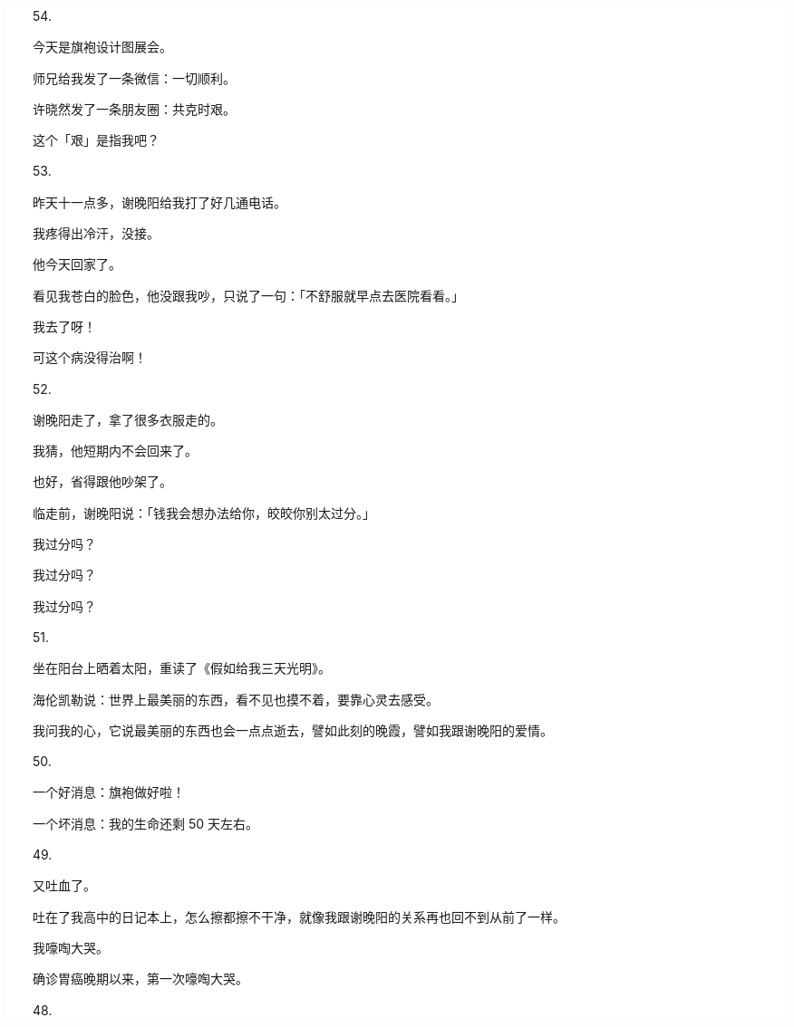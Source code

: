 &emsp;&emsp;54.  
  
&emsp;&emsp;今天是旗袍设计图展会。  
  
&emsp;&emsp;师兄给我发了一条微信：一切顺利。  
  
&emsp;&emsp;许晓然发了一条朋友圈：共克时艰。  
  
&emsp;&emsp;这个「艰」是指我吧？  
  
&emsp;&emsp;53.  
  
&emsp;&emsp;昨天十一点多，谢晚阳给我打了好几通电话。  
  
&emsp;&emsp;我疼得出冷汗，没接。  
  
&emsp;&emsp;他今天回家了。  
  
&emsp;&emsp;看见我苍白的脸色，他没跟我吵，只说了一句：「不舒服就早点去医院看看。」  
  
&emsp;&emsp;我去了呀！  
  
&emsp;&emsp;可这个病没得治啊！  
  
&emsp;&emsp;52.  
  
&emsp;&emsp;谢晚阳走了，拿了很多衣服走的。  
  
&emsp;&emsp;我猜，他短期内不会回来了。  
  
&emsp;&emsp;也好，省得跟他吵架了。  
  
&emsp;&emsp;临走前，谢晚阳说：「钱我会想办法给你，皎皎你别太过分。」  
  
&emsp;&emsp;我过分吗？  
  
&emsp;&emsp;我过分吗？  
  
&emsp;&emsp;我过分吗？  
  
&emsp;&emsp;51.  
  
&emsp;&emsp;坐在阳台上晒着太阳，重读了《假如给我三天光明》。  
  
&emsp;&emsp;海伦凯勒说：世界上最美丽的东西，看不见也摸不着，要靠心灵去感受。  
  
&emsp;&emsp;我问我的心，它说最美丽的东西也会一点点逝去，譬如此刻的晚霞，譬如我跟谢晚阳的爱情。  
  
&emsp;&emsp;50.  
  
&emsp;&emsp;一个好消息：旗袍做好啦！  
  
&emsp;&emsp;一个坏消息：我的生命还剩 50 天左右。  
  
&emsp;&emsp;49.  
  
&emsp;&emsp;又吐血了。  
  
&emsp;&emsp;吐在了我高中的日记本上，怎么擦都擦不干净，就像我跟谢晚阳的关系再也回不到从前了一样。  
  
&emsp;&emsp;我嚎啕大哭。  
  
&emsp;&emsp;确诊胃癌晚期以来，第一次嚎啕大哭。  
  
&emsp;&emsp;48.  
  